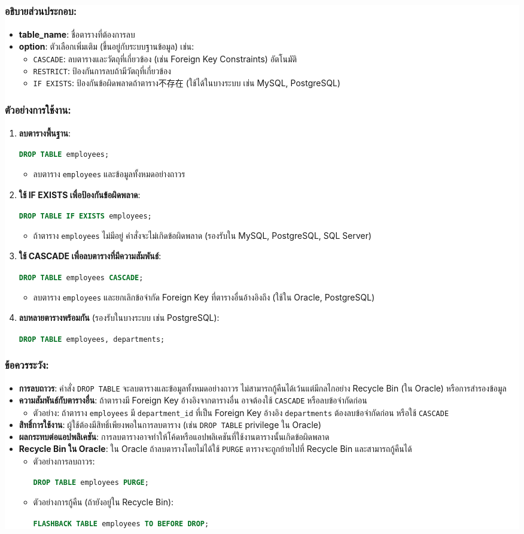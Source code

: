 ### อธิบายส่วนประกอบ:
- **table_name**: ชื่อตารางที่ต้องการลบ
- **option**: ตัวเลือกเพิ่มเติม (ขึ้นอยู่กับระบบฐานข้อมูล) เช่น:
    - `CASCADE`: ลบตารางและวัตถุที่เกี่ยวข้อง (เช่น Foreign Key Constraints) อัตโนมัติ
    - `RESTRICT`: ป้องกันการลบถ้ามีวัตถุที่เกี่ยวข้อง
    - `IF EXISTS`: ป้องกันข้อผิดพลาดถ้าตาราง不存在 (ใช้ได้ในบางระบบ เช่น MySQL, PostgreSQL)

### ตัวอย่างการใช้งาน:
1. **ลบตารางพื้นฐาน**:
   ```sql
   DROP TABLE employees;
   ```
    - ลบตาราง `employees` และข้อมูลทั้งหมดอย่างถาวร

2. **ใช้ IF EXISTS เพื่อป้องกันข้อผิดพลาด**:
   ```sql
   DROP TABLE IF EXISTS employees;
   ```
    - ถ้าตาราง `employees` ไม่มีอยู่ คำสั่งจะไม่เกิดข้อผิดพลาด (รองรับใน MySQL, PostgreSQL, SQL Server)

3. **ใช้ CASCADE เพื่อลบตารางที่มีความสัมพันธ์**:
   ```sql
   DROP TABLE employees CASCADE;
   ```
    - ลบตาราง `employees` และยกเลิกข้อจำกัด Foreign Key ที่ตารางอื่นอ้างอิงถึง (ใช้ใน Oracle, PostgreSQL)

4. **ลบหลายตารางพร้อมกัน** (รองรับในบางระบบ เช่น PostgreSQL):
   ```sql
   DROP TABLE employees, departments;
   ```

### ข้อควรระวัง:
- **การลบถาวร**: คำสั่ง `DROP TABLE` จะลบตารางและข้อมูลทั้งหมดอย่างถาวร ไม่สามารถกู้คืนได้เว้นแต่มีกลไกอย่าง Recycle Bin (ใน Oracle) หรือการสำรองข้อมูล
- **ความสัมพันธ์กับตารางอื่น**: ถ้าตารางมี Foreign Key อ้างอิงจากตารางอื่น อาจต้องใช้ `CASCADE` หรือลบข้อจำกัดก่อน
    - ตัวอย่าง: ถ้าตาราง `employees` มี `department_id` ที่เป็น Foreign Key อ้างอิง `departments` ต้องลบข้อจำกัดก่อน หรือใช้ `CASCADE`
- **สิทธิ์การใช้งาน**: ผู้ใช้ต้องมีสิทธิ์เพียงพอในการลบตาราง (เช่น `DROP TABLE` privilege ใน Oracle)
- **ผลกระทบต่อแอปพลิเคชัน**: การลบตารางอาจทำให้โค้ดหรือแอปพลิเคชันที่ใช้งานตารางนั้นเกิดข้อผิดพลาด
- **Recycle Bin ใน Oracle**: ใน Oracle ถ้าลบตารางโดยไม่ได้ใช้ `PURGE` ตารางจะถูกย้ายไปที่ Recycle Bin และสามารถกู้คืนได้
    - ตัวอย่างการลบถาวร:
      ```sql
      DROP TABLE employees PURGE;
      ```
    - ตัวอย่างการกู้คืน (ถ้ายังอยู่ใน Recycle Bin):
      ```sql
      FLASHBACK TABLE employees TO BEFORE DROP;
      ```
